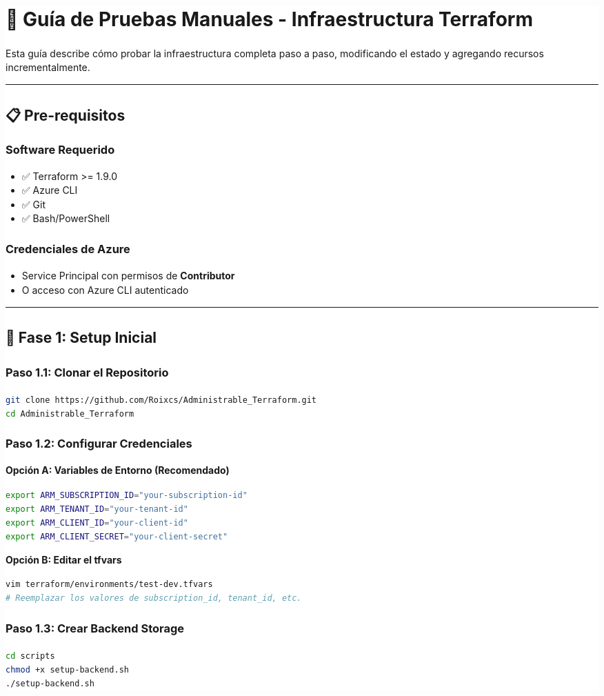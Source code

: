 # 🧪 Guía de Pruebas Manuales - Infraestructura Terraform

Esta guía describe cómo probar la infraestructura completa paso a paso, modificando el estado y agregando recursos incrementalmente.

---

## 📋 Pre-requisitos

### Software Requerido
- ✅ Terraform >= 1.9.0
- ✅ Azure CLI
- ✅ Git
- ✅ Bash/PowerShell

### Credenciales de Azure
- Service Principal con permisos de **Contributor**
- O acceso con Azure CLI autenticado

---

## 🚀 Fase 1: Setup Inicial

### Paso 1.1: Clonar el Repositorio

```bash
git clone https://github.com/Roixcs/Administrable_Terraform.git
cd Administrable_Terraform
```

### Paso 1.2: Configurar Credenciales

**Opción A: Variables de Entorno (Recomendado)**

```bash
export ARM_SUBSCRIPTION_ID="your-subscription-id"
export ARM_TENANT_ID="your-tenant-id"
export ARM_CLIENT_ID="your-client-id"
export ARM_CLIENT_SECRET="your-client-secret"
```

**Opción B: Editar el tfvars**

```bash
vim terraform/environments/test-dev.tfvars
# Reemplazar los valores de subscription_id, tenant_id, etc.
```

### Paso 1.3: Crear Backend Storage

```bash
cd scripts
chmod +x setup-backend.sh
./setup-backend.sh
```
